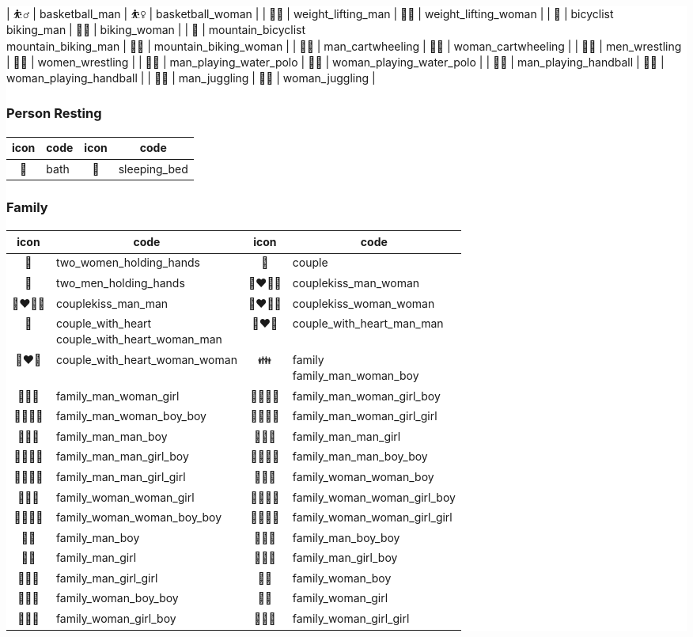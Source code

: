 | :basketball_man: | basketball_man | :basketball_woman: | basketball_woman |
| :weight_lifting_man: | weight_lifting_man | :weight_lifting_woman: | weight_lifting_woman |
| :bicyclist: | bicyclist <br /> biking_man | :biking_woman: | biking_woman |
| :mountain_bicyclist: | mountain_bicyclist <br /> mountain_biking_man | :mountain_biking_woman: | mountain_biking_woman |
| :man_cartwheeling: | man_cartwheeling | :woman_cartwheeling: | woman_cartwheeling |
| :men_wrestling: | men_wrestling | :women_wrestling: | women_wrestling |
| :man_playing_water_polo: | man_playing_water_polo | :woman_playing_water_polo: | woman_playing_water_polo |
| :man_playing_handball: | man_playing_handball | :woman_playing_handball: | woman_playing_handball |
| :man_juggling: | man_juggling | :woman_juggling: | woman_juggling |

### Person Resting

| icon | code | icon | code |
| :-: | - | :-: | - |
| :bath: | bath | :sleeping_bed: | sleeping_bed |

### Family

| icon | code | icon | code |
| :-: | - | :-: | - |
| :two_women_holding_hands: | two_women_holding_hands | :couple: | couple |
| :two_men_holding_hands: | two_men_holding_hands | :couplekiss_man_woman: | couplekiss_man_woman |
| :couplekiss_man_man: | couplekiss_man_man | :couplekiss_woman_woman: | couplekiss_woman_woman |
| :couple_with_heart: | couple_with_heart <br /> couple_with_heart_woman_man | :couple_with_heart_man_man: | couple_with_heart_man_man |
| :couple_with_heart_woman_woman: | couple_with_heart_woman_woman | :family: | family <br /> family_man_woman_boy |
| :family_man_woman_girl: | family_man_woman_girl | :family_man_woman_girl_boy: | family_man_woman_girl_boy |
| :family_man_woman_boy_boy: | family_man_woman_boy_boy | :family_man_woman_girl_girl: | family_man_woman_girl_girl |
| :family_man_man_boy: | family_man_man_boy | :family_man_man_girl: | family_man_man_girl |
| :family_man_man_girl_boy: | family_man_man_girl_boy | :family_man_man_boy_boy: | family_man_man_boy_boy |
| :family_man_man_girl_girl: | family_man_man_girl_girl | :family_woman_woman_boy: | family_woman_woman_boy |
| :family_woman_woman_girl: | family_woman_woman_girl | :family_woman_woman_girl_boy: | family_woman_woman_girl_boy |
| :family_woman_woman_boy_boy: | family_woman_woman_boy_boy | :family_woman_woman_girl_girl: | family_woman_woman_girl_girl |
| :family_man_boy: | family_man_boy | :family_man_boy_boy: | family_man_boy_boy |
| :family_man_girl: | family_man_girl | :family_man_girl_boy: | family_man_girl_boy |
| :family_man_girl_girl: | family_man_girl_girl | :family_woman_boy: | family_woman_boy |
| :family_woman_boy_boy: | family_woman_boy_boy | :family_woman_girl: | family_woman_girl |
| :family_woman_girl_boy: | family_woman_girl_boy | :family_woman_girl_girl: | family_woman_girl_girl |
